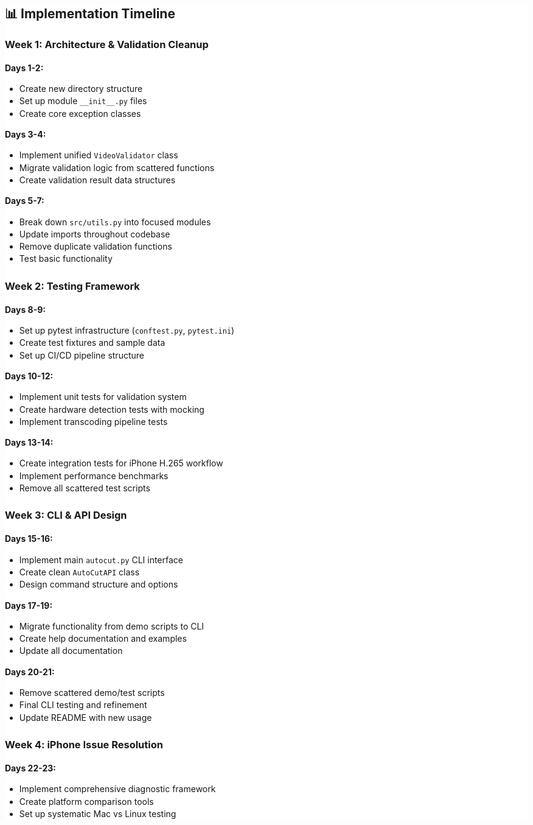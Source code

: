 
## 📊 **Implementation Timeline**

### Week 1: Architecture & Validation Cleanup
**Days 1-2:**
- Create new directory structure
- Set up module `__init__.py` files
- Create core exception classes

**Days 3-4:**
- Implement unified `VideoValidator` class
- Migrate validation logic from scattered functions
- Create validation result data structures

**Days 5-7:**
- Break down `src/utils.py` into focused modules
- Update imports throughout codebase
- Remove duplicate validation functions
- Test basic functionality

### Week 2: Testing Framework
**Days 8-9:**
- Set up pytest infrastructure (`conftest.py`, `pytest.ini`)
- Create test fixtures and sample data
- Set up CI/CD pipeline structure

**Days 10-12:**
- Implement unit tests for validation system
- Create hardware detection tests with mocking
- Implement transcoding pipeline tests

**Days 13-14:**
- Create integration tests for iPhone H.265 workflow
- Implement performance benchmarks
- Remove all scattered test scripts

### Week 3: CLI & API Design
**Days 15-16:**
- Implement main `autocut.py` CLI interface
- Create clean `AutoCutAPI` class
- Design command structure and options

**Days 17-19:**
- Migrate functionality from demo scripts to CLI
- Create help documentation and examples
- Update all documentation

**Days 20-21:**
- Remove scattered demo/test scripts
- Final CLI testing and refinement
- Update README with new usage

### Week 4: iPhone Issue Resolution
**Days 22-23:**
- Implement comprehensive diagnostic framework
- Create platform comparison tools
- Set up systematic Mac vs Linux testing
